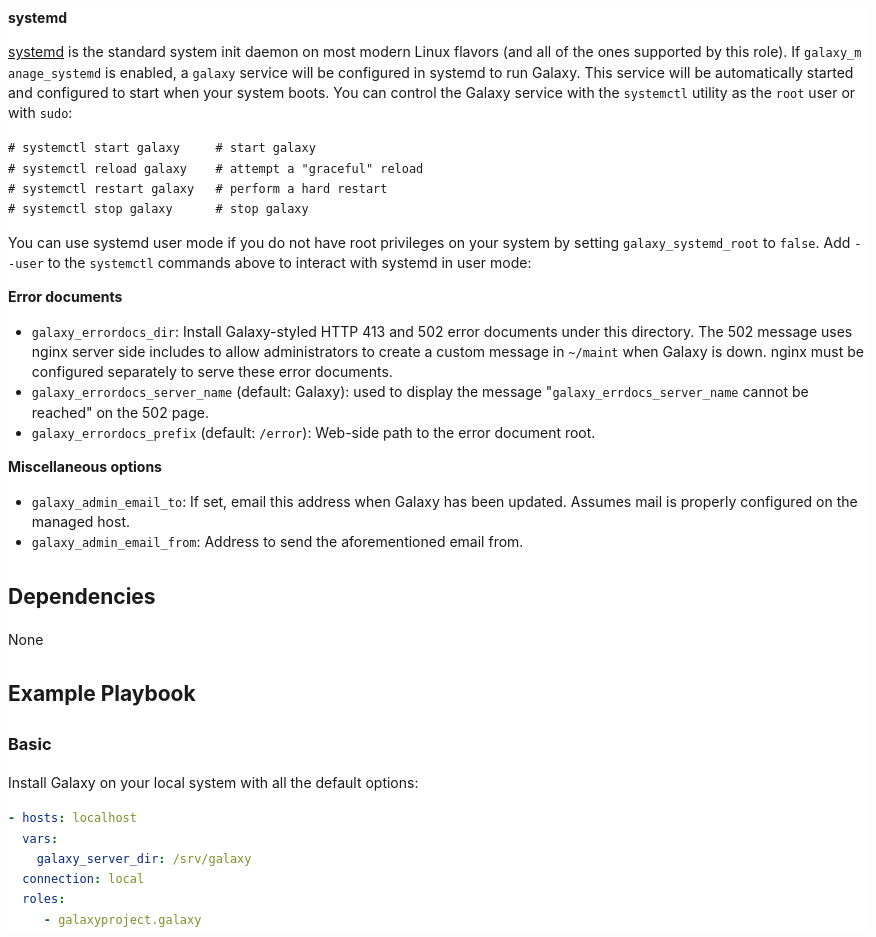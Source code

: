 **systemd**

[systemd][systemd] is the standard system init daemon on most modern Linux flavors (and all of the ones supported by
this role). If `galaxy_manage_systemd` is enabled, a `galaxy` service will be configured in systemd to run Galaxy. This
service will be automatically started and configured to start when your system boots. You can control the Galaxy
service with the `systemctl` utility as the `root` user or with `sudo`:

```console
# systemctl start galaxy     # start galaxy
# systemctl reload galaxy    # attempt a "graceful" reload
# systemctl restart galaxy   # perform a hard restart
# systemctl stop galaxy      # stop galaxy
```

You can use systemd user mode if you do not have root privileges on your system by setting `galaxy_systemd_root` to
`false`. Add `--user` to the `systemctl` commands above to interact with systemd in user mode:

**Error documents**

- `galaxy_errordocs_dir`: Install Galaxy-styled HTTP 413 and 502 error documents under this directory. The 502 message
  uses nginx server side includes to allow administrators to create a custom message in `~/maint` when Galaxy is down.
  nginx must be configured separately to serve these error documents.
- `galaxy_errordocs_server_name` (default: Galaxy): used to display the message "`galaxy_errdocs_server_name` cannot be
  reached" on the 502 page.
- `galaxy_errordocs_prefix` (default: `/error`): Web-side path to the error document root.

**Miscellaneous options**

- `galaxy_admin_email_to`: If set, email this address when Galaxy has been updated. Assumes mail is properly configured
  on the managed host.
- `galaxy_admin_email_from`: Address to send the aforementioned email from.

Dependencies
------------

None

Example Playbook
----------------

### Basic ###

Install Galaxy on your local system with all the default options:

```yaml
- hosts: localhost
  vars:
    galaxy_server_dir: /srv/galaxy
  connection: local
  roles:
     - galaxyproject.galaxy
```


[ansible]: http://www.ansible.com/
[galaxyproject]: https://galaxyproject.org/
[ansiblegalaxy]: https://galaxy.ansible.com/
[git]: http://git-scm.com/
[venv]: http://virtualenv.readthedocs.org/
[pip]: http://pip.readthedocs.org/
[defaults]: defaults/main.yml
[vars]: vars/
[custom]: vars/layout-custom.yml
[fhs]: http://www.pathname.com/fhs/
[gravity]: https://github.com/galaxyproject/gravity
[themes]: https://training.galaxyproject.org/training-material/topics/admin/tutorials/customization/tutorial.html
[client-build]: https://github.com/galaxyproject/galaxy/blob/dev/client/README.md#complete-client-build
[systemd]: https://www.freedesktop.org/wiki/Software/systemd/
[dependency_resolvers_conf_sample]: https://github.com/galaxyproject/galaxy/blob/release_21.05/lib/galaxy/config/sample/dependency_resolvers_conf.xml.sample
[container_resolvers_conf_sample]: https://github.com/galaxyproject/galaxy/blob/release_21.05/lib/galaxy/config/sample/container_resolvers_conf.xml.sample
[job_metrics_conf_sample]: https://github.com/galaxyproject/galaxy/blob/release_21.05/lib/galaxy/config/sample/job_metrics_conf.xml.sample
[deployment-options]: https://docs.galaxyproject.org/en/master/admin/scaling.html#deployment-options
[afl]: http://opensource.org/licenses/AFL-3.0